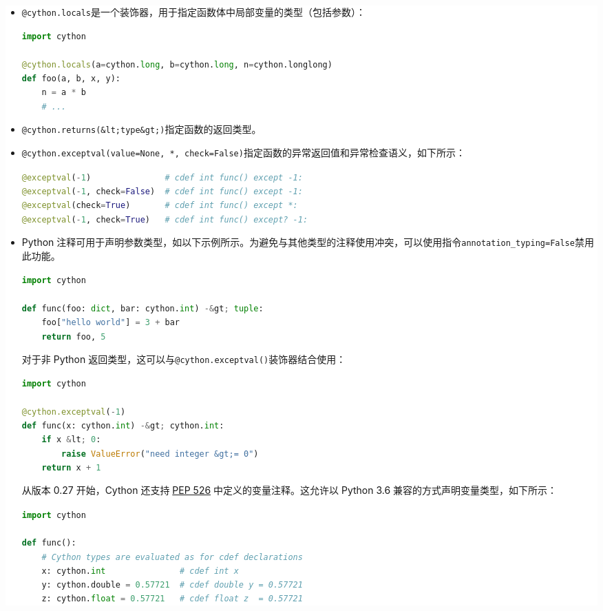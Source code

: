 *   `@cython.locals`是一个装饰器，用于指定函数体中局部变量的类型（包括参数）：

    ```py
    import cython

    @cython.locals(a=cython.long, b=cython.long, n=cython.longlong)
    def foo(a, b, x, y):
        n = a * b
        # ...

    ```

*   `@cython.returns(&lt;type&gt;)`指定函数的返回类型。

*   `@cython.exceptval(value=None, *, check=False)`指定函数的异常返回值和异常检查语义，如下所示：

    ```py
    @exceptval(-1)               # cdef int func() except -1:
    @exceptval(-1, check=False)  # cdef int func() except -1:
    @exceptval(check=True)       # cdef int func() except *:
    @exceptval(-1, check=True)   # cdef int func() except? -1:

    ```

*   Python 注释可用于声明参数类型，如以下示例所示。为避免与其他类型的注释使用冲突，可以使用指令`annotation_typing=False`禁用此功能。

    ```py
    import cython

    def func(foo: dict, bar: cython.int) -&gt; tuple:
        foo["hello world"] = 3 + bar
        return foo, 5

    ```

    对于非 Python 返回类型，这可以与`@cython.exceptval()`装饰器结合使用：

    ```py
    import cython

    @cython.exceptval(-1)
    def func(x: cython.int) -&gt; cython.int:
        if x &lt; 0:
            raise ValueError("need integer &gt;= 0")
        return x + 1

    ```

    从版本 0.27 开始，Cython 还支持 [PEP 526](https://www.python.org/dev/peps/pep-0526/) 中定义的变量注释。这允许以 Python 3.6 兼容的方式声明变量类型，如下所示：

    ```py
    import cython

    def func():
        # Cython types are evaluated as for cdef declarations
        x: cython.int               # cdef int x
        y: cython.double = 0.57721  # cdef double y = 0.57721
        z: cython.float = 0.57721   # cdef float z  = 0.57721
